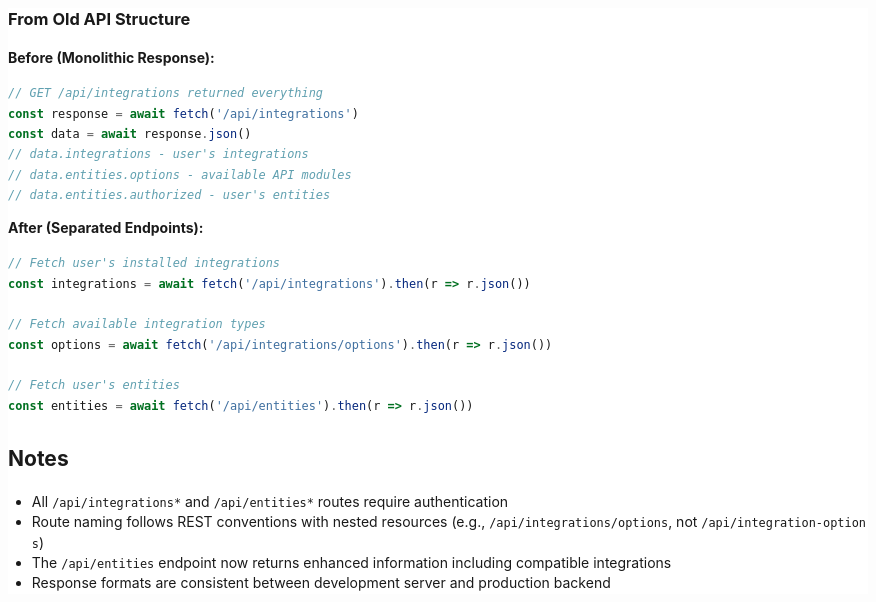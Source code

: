 ### From Old API Structure

**Before (Monolithic Response):**
```javascript
// GET /api/integrations returned everything
const response = await fetch('/api/integrations')
const data = await response.json()
// data.integrations - user's integrations
// data.entities.options - available API modules
// data.entities.authorized - user's entities
```

**After (Separated Endpoints):**
```javascript
// Fetch user's installed integrations
const integrations = await fetch('/api/integrations').then(r => r.json())

// Fetch available integration types
const options = await fetch('/api/integrations/options').then(r => r.json())

// Fetch user's entities
const entities = await fetch('/api/entities').then(r => r.json())
```

## Notes

- All `/api/integrations*` and `/api/entities*` routes require authentication
- Route naming follows REST conventions with nested resources (e.g., `/api/integrations/options`, not `/api/integration-options`)
- The `/api/entities` endpoint now returns enhanced information including compatible integrations
- Response formats are consistent between development server and production backend